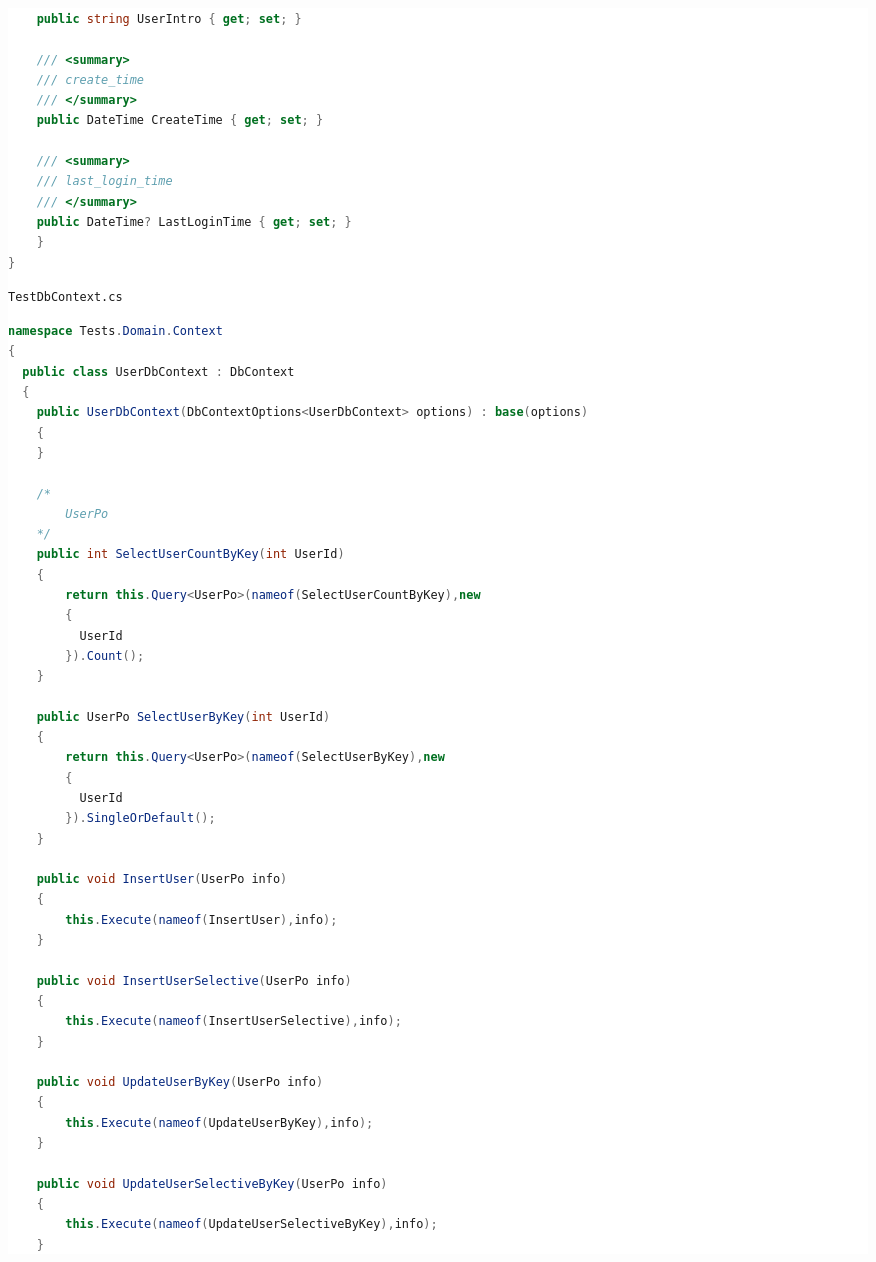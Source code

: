 ```csharp
    public string UserIntro { get; set; }

    /// <summary>
    /// create_time
    /// </summary>
    public DateTime CreateTime { get; set; }

    /// <summary>
    /// last_login_time
    /// </summary>
    public DateTime? LastLoginTime { get; set; }
	}
}
```

`TestDbContext.cs`

```csharp
namespace Tests.Domain.Context
{
  public class UserDbContext : DbContext
  {
    public UserDbContext(DbContextOptions<UserDbContext> options) : base(options)
    {
    }

    /*
        UserPo
    */
    public int SelectUserCountByKey(int UserId)
    {
        return this.Query<UserPo>(nameof(SelectUserCountByKey),new
        {
          UserId
        }).Count();
    }

    public UserPo SelectUserByKey(int UserId)
    {
        return this.Query<UserPo>(nameof(SelectUserByKey),new
        {
          UserId
        }).SingleOrDefault();
    }

    public void InsertUser(UserPo info)
    {
        this.Execute(nameof(InsertUser),info);
    }

    public void InsertUserSelective(UserPo info)
    {
        this.Execute(nameof(InsertUserSelective),info);
    }

    public void UpdateUserByKey(UserPo info)
    {
        this.Execute(nameof(UpdateUserByKey),info);
    }

    public void UpdateUserSelectiveByKey(UserPo info)
    {
        this.Execute(nameof(UpdateUserSelectiveByKey),info);
    }
```